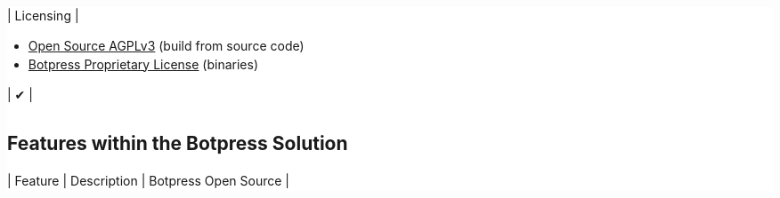 | Licensing               | <ul> <li><a href="https://www.gnu.org/licenses/agpl-3.0.html" target="_blank" rel="noopener noreferrer">Open Source AGPLv3</a> (build from source code) </li> <li><a href="https://botpress.com/docs/enterprise/licensing/enterprise-licensing" target="_blank" rel="noopener noreferrer">Botpress Proprietary License</a> (binaries) </li></ul>                                                                                                                                                                                                                                                                                                                                                                                                                                                                                                                                                                                                                                                                                                                                                                                                                                                                                                                                                                                                                                                                                                                                                                                                                                                                                                                                                                                                                                                                                     |          ✔           | 

## Features within the Botpress Solution

| Feature                                 | Description                                                                                                                                                                                                                                                                                                                                                                                                                                                                                                                                                                                                                                                                                                                                                                                                                                                                                                                                                                                                                                                                                                                                                                                                                                                                                                                                                                                                                                                                                                                                                                                                                                                                                                                                                                                                                                                                                                                                                                                                                                                                                                                    | Botpress Open Source | 